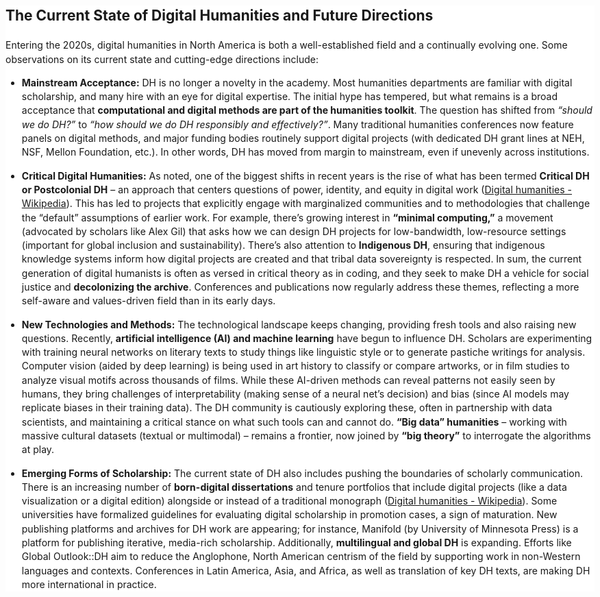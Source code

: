 ## The Current State of Digital Humanities and Future Directions  
Entering the 2020s, digital humanities in North America is both a well-established field and a continually evolving one. Some observations on its current state and cutting-edge directions include:

- **Mainstream Acceptance:** DH is no longer a novelty in the academy. Most humanities departments are familiar with digital scholarship, and many hire with an eye for digital expertise. The initial hype has tempered, but what remains is a broad acceptance that **computational and digital methods are part of the humanities toolkit**. The question has shifted from *“should we do DH?”* to *“*how* should we do DH responsibly and effectively?”*. Many traditional humanities conferences now feature panels on digital methods, and major funding bodies routinely support digital projects (with dedicated DH grant lines at NEH, NSF, Mellon Foundation, etc.). In other words, DH has moved from margin to mainstream, even if unevenly across institutions.

- **Critical Digital Humanities:** As noted, one of the biggest shifts in recent years is the rise of what has been termed **Critical DH or Postcolonial DH** – an approach that centers questions of power, identity, and equity in digital work ([Digital humanities - Wikipedia](https://en.wikipedia.org/wiki/Digital_humanities#:~:text=technology%2C%20algorithms%20and%20software,the%20emergent%20subfield%20of%20Critical)). This has led to projects that explicitly engage with marginalized communities and to methodologies that challenge the “default” assumptions of earlier work. For example, there’s growing interest in **“minimal computing,”** a movement (advocated by scholars like Alex Gil) that asks how we can design DH projects for low-bandwidth, low-resource settings (important for global inclusion and sustainability). There’s also attention to **Indigenous DH**, ensuring that indigenous knowledge systems inform how digital projects are created and that tribal data sovereignty is respected. In sum, the current generation of digital humanists is often as versed in critical theory as in coding, and they seek to make DH a vehicle for social justice and **decolonizing the archive**. Conferences and publications now regularly address these themes, reflecting a more self-aware and values-driven field than in its early days.

- **New Technologies and Methods:** The technological landscape keeps changing, providing fresh tools and also raising new questions. Recently, **artificial intelligence (AI) and machine learning** have begun to influence DH. Scholars are experimenting with training neural networks on literary texts to study things like linguistic style or to generate pastiche writings for analysis. Computer vision (aided by deep learning) is being used in art history to classify or compare artworks, or in film studies to analyze visual motifs across thousands of films. While these AI-driven methods can reveal patterns not easily seen by humans, they bring challenges of interpretability (making sense of a neural net’s decision) and bias (since AI models may replicate biases in their training data). The DH community is cautiously exploring these, often in partnership with data scientists, and maintaining a critical stance on what such tools can and cannot do. **“Big data” humanities** – working with massive cultural datasets (textual or multimodal) – remains a frontier, now joined by **“big theory”** to interrogate the algorithms at play.

- **Emerging Forms of Scholarship:** The current state of DH also includes pushing the boundaries of scholarly communication. There is an increasing number of **born-digital dissertations** and tenure portfolios that include digital projects (like a data visualization or a digital edition) alongside or instead of a traditional monograph ([Digital humanities - Wikipedia](https://en.wikipedia.org/wiki/Digital_humanities#:~:text=acknowledges%20the%20difficulty%20in%20defining,be%20difficult%20to%20determine%20with)). Some universities have formalized guidelines for evaluating digital scholarship in promotion cases, a sign of maturation. New publishing platforms and archives for DH work are appearing; for instance, Manifold (by University of Minnesota Press) is a platform for publishing iterative, media-rich scholarship. Additionally, **multilingual and global DH** is expanding. Efforts like Global Outlook::DH aim to reduce the Anglophone, North American centrism of the field by supporting work in non-Western languages and contexts. Conferences in Latin America, Asia, and Africa, as well as translation of key DH texts, are making DH more international in practice.
